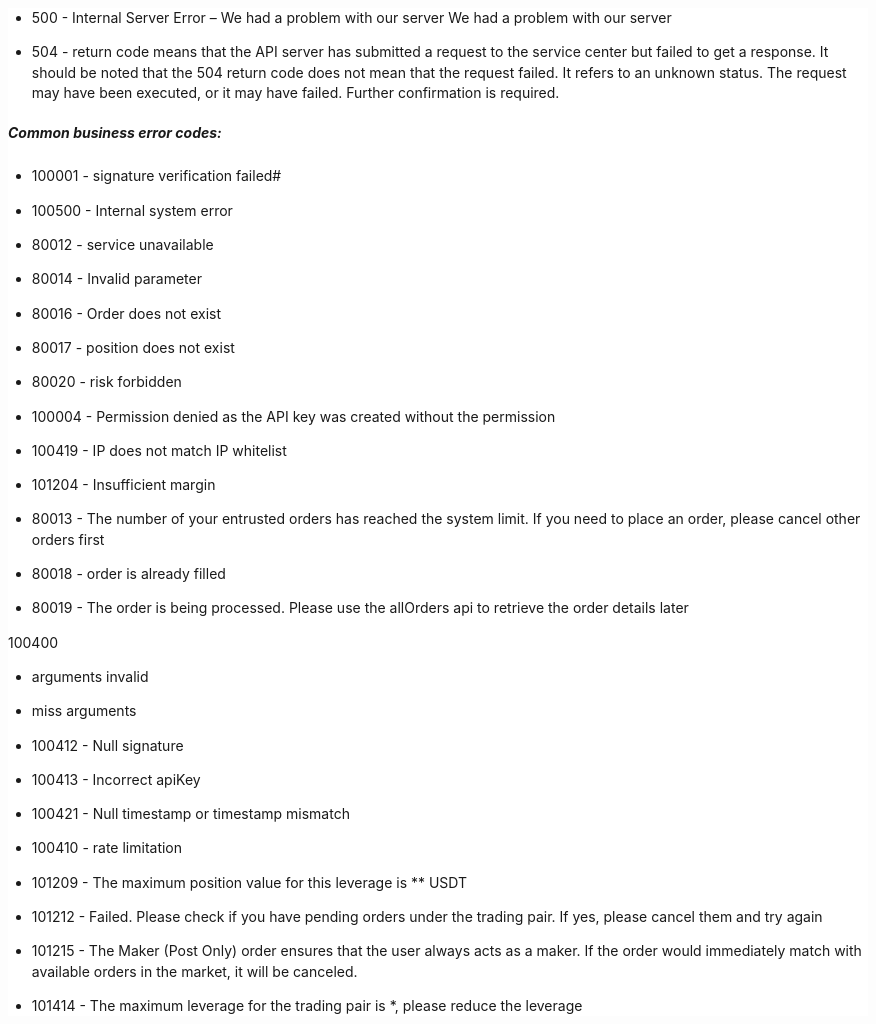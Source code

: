 - 500 - Internal Server Error – We had a problem with our server We had a
  problem with our server

- 504 - return code means that the API server has submitted a request to the
  service center but failed to get a response. It should be noted that the 504
  return code does not mean that the request failed. It refers to an unknown
  status. The request may have been executed, or it may have failed. Further
  confirmation is required.

##### Common business error codes:

- 100001 - signature verification failed#

- 100500 - Internal system error

- 80012 - service unavailable

- 80014 - Invalid parameter

- 80016 - Order does not exist

- 80017 - position does not exist

- 80020 - risk forbidden

- 100004 - Permission denied as the API key was created without the permission

- 100419 - IP does not match IP whitelist

- 101204 - Insufficient margin

- 80013 - The number of your entrusted orders has reached the system limit. If
  you need to place an order, please cancel other orders first

- 80018 - order is already filled

- 80019 - The order is being processed. Please use the allOrders api to retrieve
  the order details later

100400

- arguments invalid
- miss arguments

- 100412 - Null signature

- 100413 - Incorrect apiKey

- 100421 - Null timestamp or timestamp mismatch

- 100410 - rate limitation

- 101209 - The maximum position value for this leverage is \*\* USDT

- 101212 - Failed. Please check if you have pending orders under the trading
  pair. If yes, please cancel them and try again

- 101215 - The Maker (Post Only) order ensures that the user always acts as a
  maker. If the order would immediately match with available orders in the
  market, it will be canceled.

- 101414 - The maximum leverage for the trading pair is \*, please reduce the
  leverage
